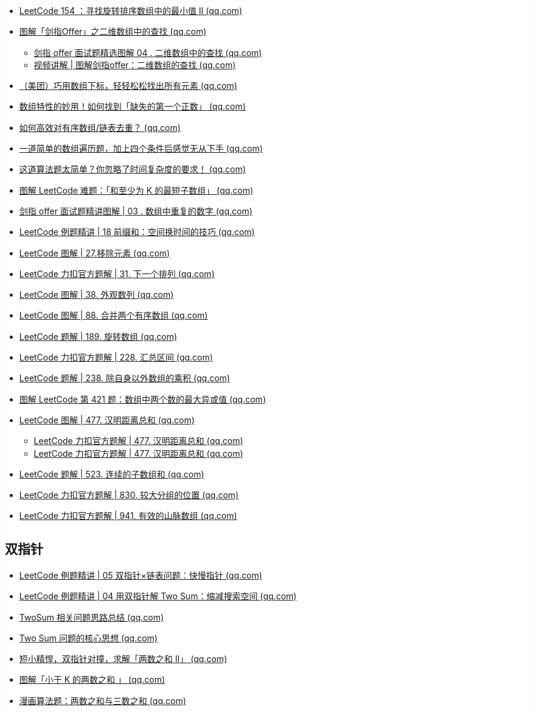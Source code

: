 * [LeetCode 154 ：寻找旋转排序数组中的最小值 II (qq.com)](https://mp.weixin.qq.com/s/IdYouhtVLvOAlERCIKvy9A)

* [图解「剑指Offer」之二维数组中的查找 (qq.com)](https://mp.weixin.qq.com/s/vWRYfSAwrrECm-wFvzs5Hg)
  * [剑指 offer 面试题精选图解 04 . 二维数组中的查找 (qq.com)](https://mp.weixin.qq.com/s/12LizSCtrSq95vjXjnIYiA)
  * [视频讲解 | 图解剑指offer：二维数组的查找 (qq.com)](https://mp.weixin.qq.com/s/12LizSCtrSq95vjXjnIYiA)

* [（美团）巧用数组下标，轻轻松松找出所有元素 (qq.com)](https://mp.weixin.qq.com/s/LCkfmhxOz3B9yHRnzqUILw)

* [数组特性的妙用！如何找到「缺失的第一个正数」 (qq.com)](https://mp.weixin.qq.com/s/b5g8NZq66iRuaIdVFDa1GQ)

* [如何高效对有序数组/链表去重？ (qq.com)](https://mp.weixin.qq.com/s/LzM4PNUAasZSp1IdLe9y3w)

* [一道简单的数组遍历题，加上四个条件后感觉无从下手 (qq.com)](https://mp.weixin.qq.com/s/MFHcSWqviNcYc-9TYCfFEw)

* [这道算法题太简单？你忽略了时间复杂度的要求！ (qq.com)](https://mp.weixin.qq.com/s/FBlH7o-ssj_iMEPLcvsY2w)

* [图解 LeetCode 难题：「和至少为 K 的最短子数组」 (qq.com)](https://mp.weixin.qq.com/s/4S4JVEfgFV2bbAr3uaRRzg)

* [剑指 offer 面试题精讲图解 | 03 . 数组中重复的数字 (qq.com)](https://mp.weixin.qq.com/s/nqnoza2xV5pTJ7c00rKUQQ)

* [LeetCode 例题精讲 | 18 前缀和：空间换时间的技巧 (qq.com)](https://mp.weixin.qq.com/s/dAXvuDcpS0Ee3hxarqzKzg)

* [LeetCode 图解 | 27.移除元素 (qq.com)](https://mp.weixin.qq.com/s/yx5Ro7YRQf7zUm4s0oULhg)

* [LeetCode 力扣官方题解 | 31. 下一个排列 (qq.com)](https://mp.weixin.qq.com/s/MQQIgaEsIcUv_WeU3g5ZpA)

* [LeetCode 图解 | 38. 外观数列 (qq.com)](https://mp.weixin.qq.com/s/ANyR0pq8qU5IIQvjR9Tl4w)

* [LeetCode 图解 | 88. 合并两个有序数组 (qq.com)](https://mp.weixin.qq.com/s/QAzk-MFAQZfSU7vpnMu7rA)

* [LeetCode 题解 | 189. 旋转数组 (qq.com)](https://mp.weixin.qq.com/s/KHNf8MO99WVHSYDDyiR4HQ)

* [LeetCode 力扣官方题解 | 228. 汇总区间 (qq.com)](https://mp.weixin.qq.com/s/8ocbMspJT_LGjV94HaqGAQ)

* [LeetCode 题解 | 238. 除自身以外数组的乘积 (qq.com)](https://mp.weixin.qq.com/s/85yHYAaXBV8eQsNZb8u_zA)

* [图解 LeetCode 第 421 题：数组中两个数的最大异或值 (qq.com)](https://mp.weixin.qq.com/s/mWB-LeERXF5d1FViWz8uNA)

* [LeetCode 图解 | 477. 汉明距离总和 (qq.com)](https://mp.weixin.qq.com/s/MvqgSralkTJM3v7H0KhsXg)
  * [LeetCode 力扣官方题解 | 477. 汉明距离总和 (qq.com)](https://mp.weixin.qq.com/s/l1gNwuRnvcW7D3WV-xljDg)
  * [LeetCode 力扣官方题解 | 477. 汉明距离总和 (qq.com)](https://mp.weixin.qq.com/s/TimIzJpITH1-Tj_3DcR7aA)

* [LeetCode 题解 | 523. 连续的子数组和 (qq.com)](https://mp.weixin.qq.com/s/6c6l2F0IbBjJqTM-PqnW2A)

* [LeetCode 力扣官方题解 | 830. 较大分组的位置 (qq.com)](https://mp.weixin.qq.com/s/w2gY4BrUK4y-9jZe38YMjw)

* [LeetCode 力扣官方题解 | 941. 有效的山脉数组 (qq.com)](https://mp.weixin.qq.com/s/Fx73eZoGejXyPo9Ua1OQ2g)

## 双指针
* [LeetCode 例题精讲 | 05 双指针×链表问题：快慢指针 (qq.com)](https://mp.weixin.qq.com/s/Jdbr_-UACicLU_Akn4czSw)

* [LeetCode 例题精讲 | 04 用双指针解 Two Sum：缩减搜索空间 (qq.com)](https://mp.weixin.qq.com/s/5ME9jreTJQbpgBnK0KPM5g)

* [TwoSum 相关问题思路总结 (qq.com)](https://mp.weixin.qq.com/s/_HkDHXq_X6tNw86HIa_9fA)

* [Two Sum 问题的核心思想 (qq.com)](https://mp.weixin.qq.com/s/yteUCNXpAXY_QompDfa1jQ)

* [短小精悍，双指针对撞，求解「两数之和 II」 (qq.com)](https://mp.weixin.qq.com/s/sYnM3DcMuyd5GRgHAQT_Cw)

* [图解「小于 K 的两数之和 」 (qq.com)](https://mp.weixin.qq.com/s/S6BbLeP_th_9JheNX7NN-w)

* [漫画算法题：两数之和与三数之和 (qq.com)](https://mp.weixin.qq.com/s/6URHrb2o5659QCU32bNWIQ)
